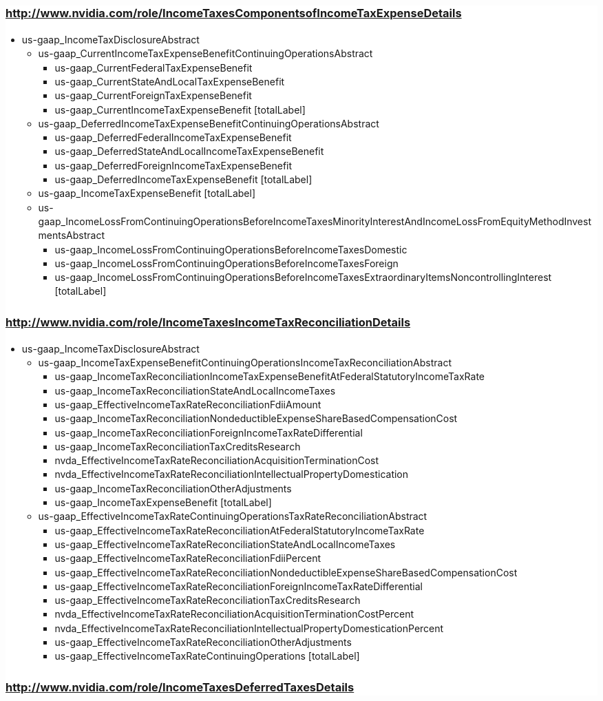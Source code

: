### http://www.nvidia.com/role/IncomeTaxesComponentsofIncomeTaxExpenseDetails

- us-gaap_IncomeTaxDisclosureAbstract
  - us-gaap_CurrentIncomeTaxExpenseBenefitContinuingOperationsAbstract
    - us-gaap_CurrentFederalTaxExpenseBenefit
    - us-gaap_CurrentStateAndLocalTaxExpenseBenefit
    - us-gaap_CurrentForeignTaxExpenseBenefit
    - us-gaap_CurrentIncomeTaxExpenseBenefit [totalLabel]
  - us-gaap_DeferredIncomeTaxExpenseBenefitContinuingOperationsAbstract
    - us-gaap_DeferredFederalIncomeTaxExpenseBenefit
    - us-gaap_DeferredStateAndLocalIncomeTaxExpenseBenefit
    - us-gaap_DeferredForeignIncomeTaxExpenseBenefit
    - us-gaap_DeferredIncomeTaxExpenseBenefit [totalLabel]
  - us-gaap_IncomeTaxExpenseBenefit [totalLabel]
  - us-gaap_IncomeLossFromContinuingOperationsBeforeIncomeTaxesMinorityInterestAndIncomeLossFromEquityMethodInvestmentsAbstract
    - us-gaap_IncomeLossFromContinuingOperationsBeforeIncomeTaxesDomestic
    - us-gaap_IncomeLossFromContinuingOperationsBeforeIncomeTaxesForeign
    - us-gaap_IncomeLossFromContinuingOperationsBeforeIncomeTaxesExtraordinaryItemsNoncontrollingInterest [totalLabel]

### http://www.nvidia.com/role/IncomeTaxesIncomeTaxReconciliationDetails

- us-gaap_IncomeTaxDisclosureAbstract
  - us-gaap_IncomeTaxExpenseBenefitContinuingOperationsIncomeTaxReconciliationAbstract
    - us-gaap_IncomeTaxReconciliationIncomeTaxExpenseBenefitAtFederalStatutoryIncomeTaxRate
    - us-gaap_IncomeTaxReconciliationStateAndLocalIncomeTaxes
    - us-gaap_EffectiveIncomeTaxRateReconciliationFdiiAmount
    - us-gaap_IncomeTaxReconciliationNondeductibleExpenseShareBasedCompensationCost
    - us-gaap_IncomeTaxReconciliationForeignIncomeTaxRateDifferential
    - us-gaap_IncomeTaxReconciliationTaxCreditsResearch
    - nvda_EffectiveIncomeTaxRateReconciliationAcquisitionTerminationCost
    - nvda_EffectiveIncomeTaxRateReconciliationIntellectualPropertyDomestication
    - us-gaap_IncomeTaxReconciliationOtherAdjustments
    - us-gaap_IncomeTaxExpenseBenefit [totalLabel]
  - us-gaap_EffectiveIncomeTaxRateContinuingOperationsTaxRateReconciliationAbstract
    - us-gaap_EffectiveIncomeTaxRateReconciliationAtFederalStatutoryIncomeTaxRate
    - us-gaap_EffectiveIncomeTaxRateReconciliationStateAndLocalIncomeTaxes
    - us-gaap_EffectiveIncomeTaxRateReconciliationFdiiPercent
    - us-gaap_EffectiveIncomeTaxRateReconciliationNondeductibleExpenseShareBasedCompensationCost
    - us-gaap_EffectiveIncomeTaxRateReconciliationForeignIncomeTaxRateDifferential
    - us-gaap_EffectiveIncomeTaxRateReconciliationTaxCreditsResearch
    - nvda_EffectiveIncomeTaxRateReconciliationAcquisitionTerminationCostPercent
    - nvda_EffectiveIncomeTaxRateReconciliationIntellectualPropertyDomesticationPercent
    - us-gaap_EffectiveIncomeTaxRateReconciliationOtherAdjustments
    - us-gaap_EffectiveIncomeTaxRateContinuingOperations [totalLabel]

### http://www.nvidia.com/role/IncomeTaxesDeferredTaxesDetails
